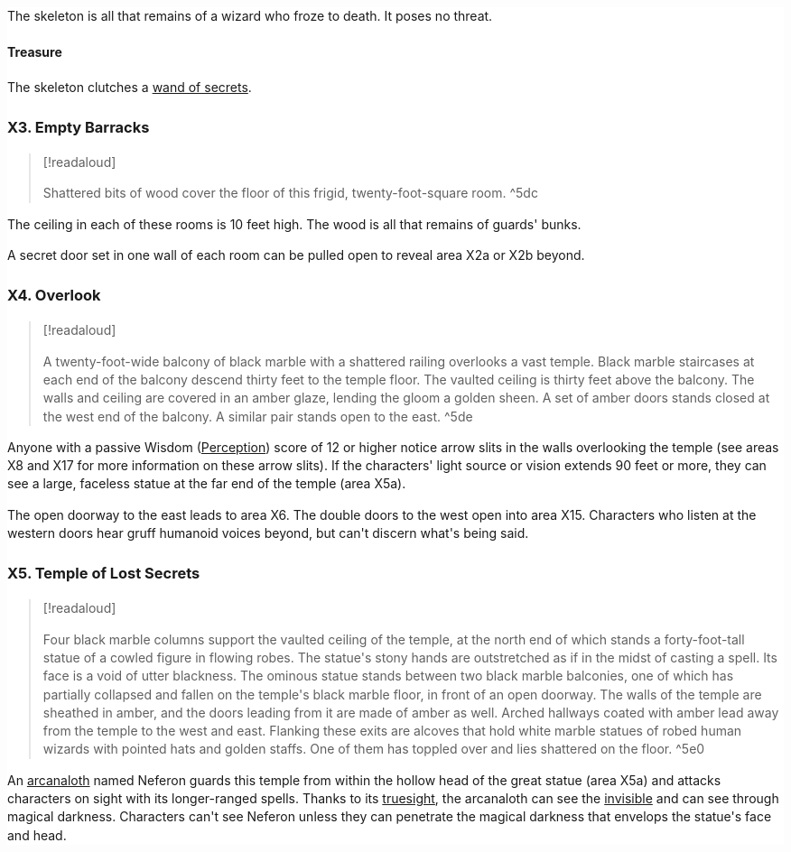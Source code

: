 The skeleton is all that remains of a wizard who froze to death. It poses no threat.

#### Treasure

The skeleton clutches a [wand of secrets](compendium/items/wand-of-secrets.md).

### X3. Empty Barracks

> [!readaloud] 
> 
> Shattered bits of wood cover the floor of this frigid, twenty-foot-square room.
^5dc

The ceiling in each of these rooms is 10 feet high. The wood is all that remains of guards' bunks.

A secret door set in one wall of each room can be pulled open to reveal area X2a or X2b beyond.

### X4. Overlook

> [!readaloud] 
> 
> A twenty-foot-wide balcony of black marble with a shattered railing overlooks a vast temple. Black marble staircases at each end of the balcony descend thirty feet to the temple floor. The vaulted ceiling is thirty feet above the balcony. The walls and ceiling are covered in an amber glaze, lending the gloom a golden sheen. A set of amber doors stands closed at the west end of the balcony. A similar pair stands open to the east.
^5de

Anyone with a passive Wisdom ([Perception](/compendium/rules/skills.md#Perception)) score of 12 or higher notice arrow slits in the walls overlooking the temple (see areas X8 and X17 for more information on these arrow slits). If the characters' light source or vision extends 90 feet or more, they can see a large, faceless statue at the far end of the temple (area X5a).

The open doorway to the east leads to area X6. The double doors to the west open into area X15. Characters who listen at the western doors hear gruff humanoid voices beyond, but can't discern what's being said.

### X5. Temple of Lost Secrets

> [!readaloud] 
> 
> Four black marble columns support the vaulted ceiling of the temple, at the north end of which stands a forty-foot-tall statue of a cowled figure in flowing robes. The statue's stony hands are outstretched as if in the midst of casting a spell. Its face is a void of utter blackness. The ominous statue stands between two black marble balconies, one of which has partially collapsed and fallen on the temple's black marble floor, in front of an open doorway. The walls of the temple are sheathed in amber, and the doors leading from it are made of amber as well. Arched hallways coated with amber lead away from the temple to the west and east. Flanking these exits are alcoves that hold white marble statues of robed human wizards with pointed hats and golden staffs. One of them has toppled over and lies shattered on the floor. 
^5e0

An [arcanaloth](compendium/bestiary/fiend/arcanaloth.md) named Neferon guards this temple from within the hollow head of the great statue (area X5a) and attacks characters on sight with its longer-ranged spells. Thanks to its [truesight](/compendium/rules/senses.md#Truesight), the arcanaloth can see the [invisible](/compendium/rules/conditions.md#Invisible) and can see through magical darkness. Characters can't see Neferon unless they can penetrate the magical darkness that envelops the statue's face and head.
